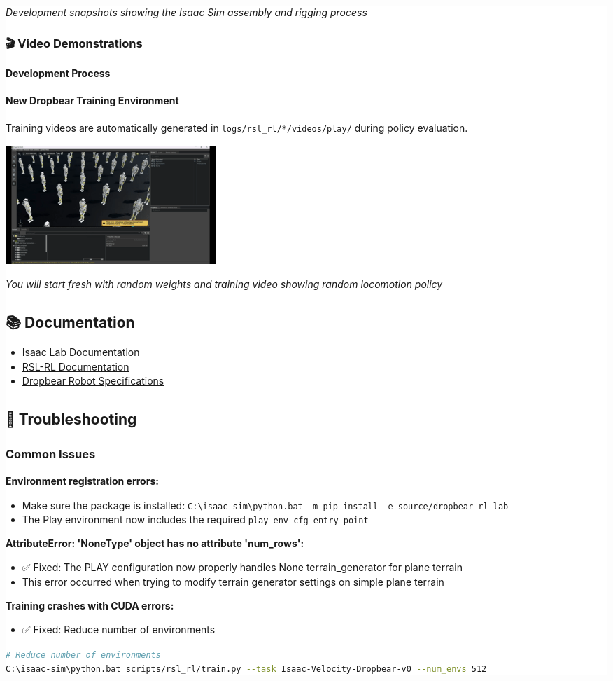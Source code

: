 *Development snapshots showing the Isaac Sim assembly and rigging process*
### 🎬 Video Demonstrations

#### Development Process
<video width="400" controls style="display: inline-block; margin-right: 10px;"><source src="media/gallery/videos/wip_isaac_sim (1).mp4" type="video/mp4">Your browser does not support the video tag.</video><video width="400" controls style="display: inline-block;"><source src="media/gallery/videos/wip_isaac_sim (2).mp4" type="video/mp4">Your browser does not support the video tag.</video>

#### New Dropbear Training Environment
Training videos are automatically generated in `logs/rsl_rl/*/videos/play/` during policy evaluation.

<td><img src="media\gallery\videos\isaac_lab_random_weights_dropbear.gif" alt="New Dropbear Training Environment" width="300"/></td>

*You will start fresh with random weights and training video showing random locomotion policy*
</div>

## 📚 Documentation

- [Isaac Lab Documentation](https://isaac-sim.github.io/IsaacLab/)
- [RSL-RL Documentation](https://github.com/leggedrobotics/rsl_rl)
- [Dropbear Robot Specifications](https://www.hyperspawn.co/docs)

## 🐛 Troubleshooting

### Common Issues

**Environment registration errors:**
- Make sure the package is installed: `C:\isaac-sim\python.bat -m pip install -e source/dropbear_rl_lab`
- The Play environment now includes the required `play_env_cfg_entry_point`

**AttributeError: 'NoneType' object has no attribute 'num_rows':**
- ✅ Fixed: The PLAY configuration now properly handles None terrain_generator for plane terrain
- This error occurred when trying to modify terrain generator settings on simple plane terrain

**Training crashes with CUDA errors:**
- ✅ Fixed: Reduce number of environments
```bash
# Reduce number of environments
C:\isaac-sim\python.bat scripts/rsl_rl/train.py --task Isaac-Velocity-Dropbear-v0 --num_envs 512
```
